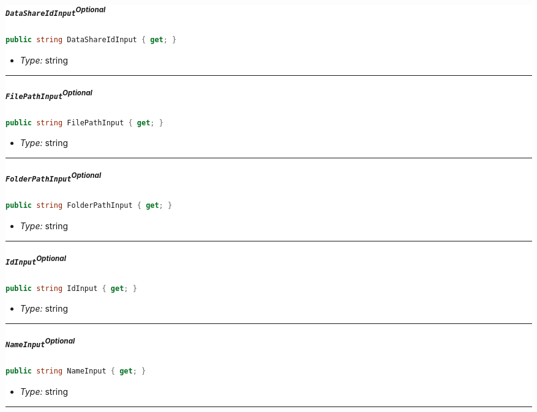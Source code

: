 ##### `DataShareIdInput`<sup>Optional</sup> <a name="DataShareIdInput" id="@cdktf/provider-azurerm.dataShareDatasetBlobStorage.DataShareDatasetBlobStorage.property.dataShareIdInput"></a>

```csharp
public string DataShareIdInput { get; }
```

- *Type:* string

---

##### `FilePathInput`<sup>Optional</sup> <a name="FilePathInput" id="@cdktf/provider-azurerm.dataShareDatasetBlobStorage.DataShareDatasetBlobStorage.property.filePathInput"></a>

```csharp
public string FilePathInput { get; }
```

- *Type:* string

---

##### `FolderPathInput`<sup>Optional</sup> <a name="FolderPathInput" id="@cdktf/provider-azurerm.dataShareDatasetBlobStorage.DataShareDatasetBlobStorage.property.folderPathInput"></a>

```csharp
public string FolderPathInput { get; }
```

- *Type:* string

---

##### `IdInput`<sup>Optional</sup> <a name="IdInput" id="@cdktf/provider-azurerm.dataShareDatasetBlobStorage.DataShareDatasetBlobStorage.property.idInput"></a>

```csharp
public string IdInput { get; }
```

- *Type:* string

---

##### `NameInput`<sup>Optional</sup> <a name="NameInput" id="@cdktf/provider-azurerm.dataShareDatasetBlobStorage.DataShareDatasetBlobStorage.property.nameInput"></a>

```csharp
public string NameInput { get; }
```

- *Type:* string

---